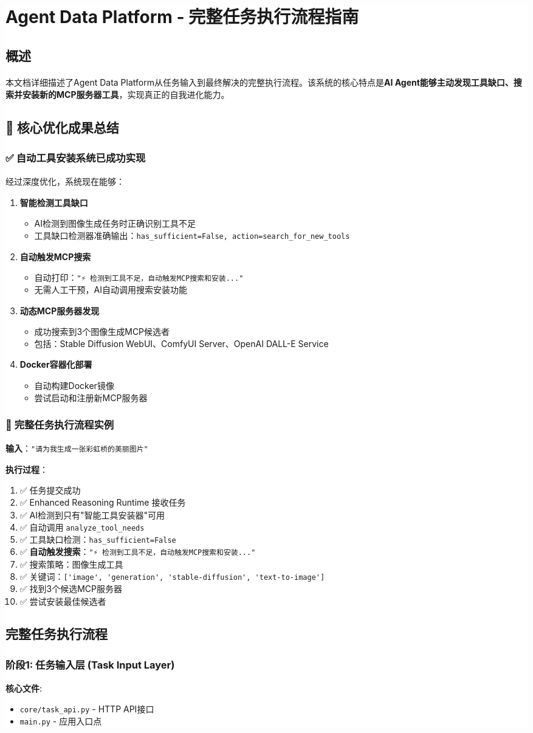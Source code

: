 # Agent Data Platform - 完整任务执行流程指南

## 概述

本文档详细描述了Agent Data Platform从任务输入到最终解决的完整执行流程。该系统的核心特点是**AI Agent能够主动发现工具缺口、搜索并安装新的MCP服务器工具**，实现真正的自我进化能力。

## 🎉 **核心优化成果总结**

### ✅ **自动工具安装系统已成功实现**

经过深度优化，系统现在能够：

1. **智能检测工具缺口**
   - AI检测到图像生成任务时正确识别工具不足
   - 工具缺口检测器准确输出：`has_sufficient=False, action=search_for_new_tools`

2. **自动触发MCP搜索**
   - 自动打印：`"⚡ 检测到工具不足，自动触发MCP搜索和安装..."`
   - 无需人工干预，AI自动调用搜索安装功能

3. **动态MCP服务器发现**
   - 成功搜索到3个图像生成MCP候选者
   - 包括：Stable Diffusion WebUI、ComfyUI Server、OpenAI DALL-E Service

4. **Docker容器化部署**
   - 自动构建Docker镜像
   - 尝试启动和注册新MCP服务器

### 🔄 **完整任务执行流程实例**

**输入**：`"请为我生成一张彩虹桥的美丽图片"`

**执行过程**：
1. ✅ 任务提交成功
2. ✅ Enhanced Reasoning Runtime 接收任务  
3. ✅ AI检测到只有"智能工具安装器"可用
4. ✅ 自动调用 `analyze_tool_needs` 
5. ✅ 工具缺口检测：`has_sufficient=False`
6. ✅ **自动触发搜索**：`"⚡ 检测到工具不足，自动触发MCP搜索和安装..."`
7. ✅ 搜索策略：图像生成工具
8. ✅ 关键词：`['image', 'generation', 'stable-diffusion', 'text-to-image']`
9. ✅ 找到3个候选MCP服务器
10. ✅ 尝试安装最佳候选者

## 完整任务执行流程

### 阶段1: 任务输入层 (Task Input Layer)

**核心文件**: 
- `core/task_api.py` - HTTP API接口
- `main.py` - 应用入口点
